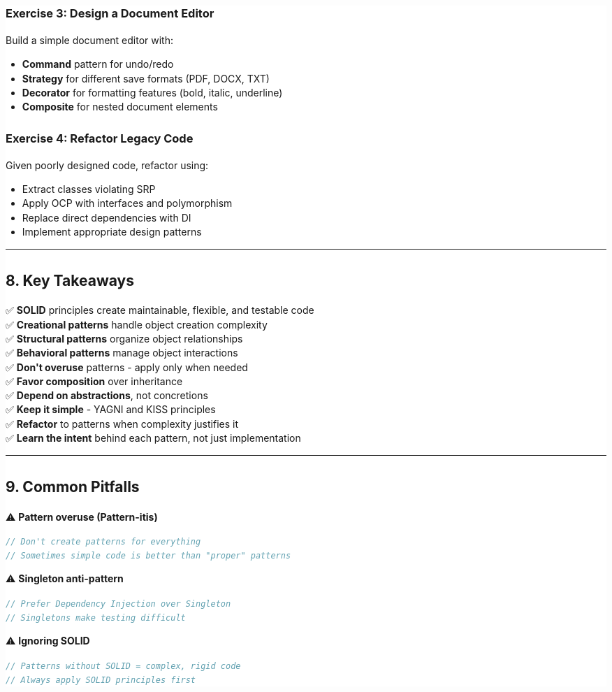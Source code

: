 ### Exercise 3: Design a Document Editor

Build a simple document editor with:

- **Command** pattern for undo/redo
- **Strategy** for different save formats (PDF, DOCX, TXT)
- **Decorator** for formatting features (bold, italic, underline)
- **Composite** for nested document elements

### Exercise 4: Refactor Legacy Code

Given poorly designed code, refactor using:

- Extract classes violating SRP
- Apply OCP with interfaces and polymorphism
- Replace direct dependencies with DI
- Implement appropriate design patterns

---

## 8. Key Takeaways

✅ **SOLID** principles create maintainable, flexible, and testable code  
✅ **Creational patterns** handle object creation complexity  
✅ **Structural patterns** organize object relationships  
✅ **Behavioral patterns** manage object interactions  
✅ **Don't overuse** patterns - apply only when needed  
✅ **Favor composition** over inheritance  
✅ **Depend on abstractions**, not concretions  
✅ **Keep it simple** - YAGNI and KISS principles  
✅ **Refactor** to patterns when complexity justifies it  
✅ **Learn the intent** behind each pattern, not just implementation

---

## 9. Common Pitfalls

⚠️ **Pattern overuse (Pattern-itis)**

```csharp
// Don't create patterns for everything
// Sometimes simple code is better than "proper" patterns
```

⚠️ **Singleton anti-pattern**

```csharp
// Prefer Dependency Injection over Singleton
// Singletons make testing difficult
```

⚠️ **Ignoring SOLID**

```csharp
// Patterns without SOLID = complex, rigid code
// Always apply SOLID principles first
```
